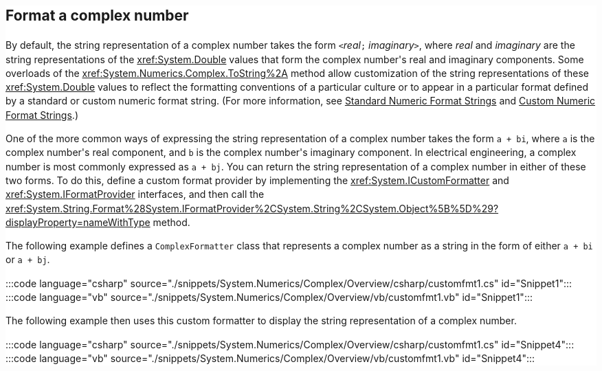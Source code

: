 ## Format a complex number

By default, the string representation of a complex number takes the form `<`*real*`;` *imaginary*`>`, where *real* and *imaginary* are the string representations of the <xref:System.Double> values that form the complex number's real and imaginary components. Some overloads of the <xref:System.Numerics.Complex.ToString%2A> method allow customization of the string representations of these <xref:System.Double> values to reflect the formatting conventions of a particular culture or to appear in a particular format defined by a standard or custom numeric format string. (For more information, see [Standard Numeric Format Strings](../../standard/base-types/standard-numeric-format-strings.md) and [Custom Numeric Format Strings](../../standard/base-types/custom-numeric-format-strings.md).)

One of the more common ways of expressing the string representation of a complex number takes the form `a + bi`, where `a` is the complex number's real component, and `b` is the complex number's imaginary component. In electrical engineering, a complex number is most commonly expressed as `a + bj`. You can return the string representation of a complex number in either of these two forms. To do this, define a custom format provider by implementing the <xref:System.ICustomFormatter> and <xref:System.IFormatProvider> interfaces, and then call the <xref:System.String.Format%28System.IFormatProvider%2CSystem.String%2CSystem.Object%5B%5D%29?displayProperty=nameWithType> method.

The following example defines a `ComplexFormatter` class that represents a complex number as a string in the form of either `a + bi` or `a + bj`.

:::code language="csharp" source="./snippets/System.Numerics/Complex/Overview/csharp/customfmt1.cs" id="Snippet1":::
:::code language="vb" source="./snippets/System.Numerics/Complex/Overview/vb/customfmt1.vb" id="Snippet1":::

The following example then uses this custom formatter to display the string representation of a complex number.

:::code language="csharp" source="./snippets/System.Numerics/Complex/Overview/csharp/customfmt1.cs" id="Snippet4":::
:::code language="vb" source="./snippets/System.Numerics/Complex/Overview/vb/customfmt1.vb" id="Snippet4":::
